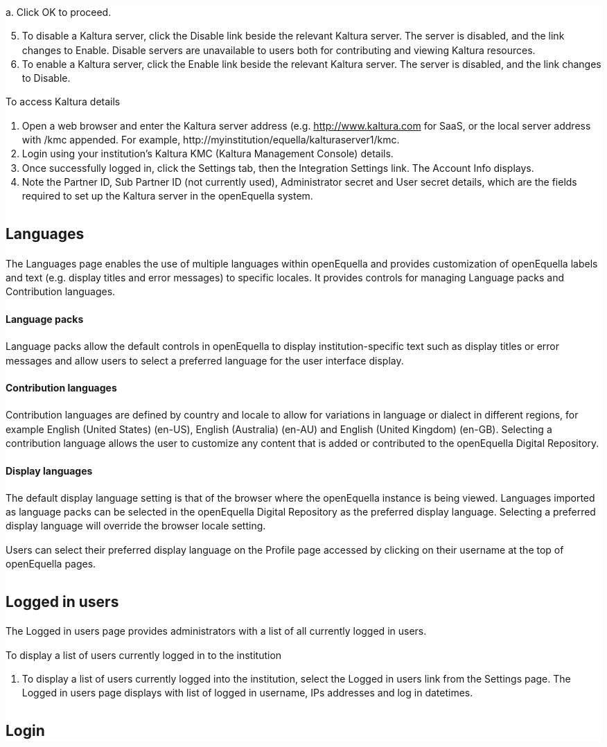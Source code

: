 a. Click OK to proceed.

5. To disable a Kaltura server, click the Disable link beside the relevant Kaltura server. The server is disabled, and the link changes to Enable.  Disable servers are unavailable to users both for contributing and viewing Kaltura resources.
6. To enable a Kaltura server, click the Enable link beside the relevant Kaltura server. The server is disabled, and the link changes to Disable.

To access Kaltura details
1. Open a web browser and enter the Kaltura server address (e.g. http://www.kaltura.com for SaaS, or the local server address with /kmc appended. For example, http://myinstitution/equella/kalturaserver1/kmc.
2. Login using your institution’s Kaltura KMC (Kaltura Management Console) details.
3. Once successfully logged in, click the Settings tab, then the Integration Settings link. The Account Info displays. 
4. Note the Partner ID, Sub Partner ID (not currently used), Administrator secret and User secret details, which are the fields required to set up the Kaltura server in the openEquella system.

## Languages

The Languages page enables the use of multiple languages within openEquella and provides customization of openEquella labels and text (e.g. display titles and error messages) to specific locales. It provides controls for managing Language packs and Contribution languages. 
#### Language packs
Language packs allow the default controls in openEquella to display institution-specific text such as display titles or error messages and allow users to select a preferred language for the user interface display. 
#### Contribution languages 
Contribution languages are defined by country and locale to allow for variations in language or dialect in different regions, for example English (United States) (en-US), English (Australia) (en-AU) and English (United Kingdom) (en-GB). Selecting a contribution language allows the user to customize any content that is added or contributed to the openEquella Digital Repository.
####  Display languages
The default display language setting is that of the browser where the openEquella instance is being viewed. Languages imported as language packs can be selected in the openEquella Digital Repository as the preferred display language. Selecting a preferred display language will override the browser locale setting. 

Users can select their preferred display language on the Profile page accessed by clicking on their username at the top of openEquella pages. 

## Logged in users

The Logged in users page provides administrators with a list of all currently logged in users. 

To display a list of users currently logged in to the institution
1. To display a list of users currently logged into the institution, select the Logged in users link from the Settings page. The Logged in users page displays with list of logged in username, IPs addresses and log in datetimes.


## Login
